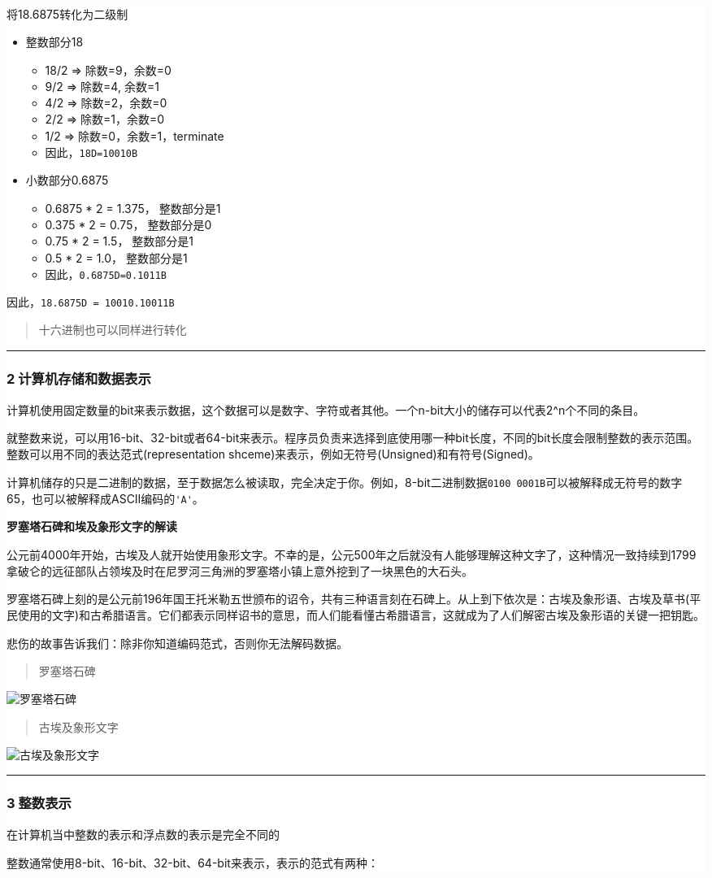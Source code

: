 将18.6875转化为二级制

- 整数部分18
    
    - 18/2 => 除数=9，余数=0
    - 9/2 => 除数=4, 余数=1
    - 4/2 => 除数=2，余数=0
    - 2/2 => 除数=1，余数=0
    - 1/2 => 除数=0，余数=1，terminate
    - 因此，`18D=10010B`

- 小数部分0.6875

    - 0.6875 * 2 = 1.375， 整数部分是1
    - 0.375 * 2 = 0.75， 整数部分是0
    - 0.75 * 2 = 1.5， 整数部分是1
    - 0.5 * 2 = 1.0， 整数部分是1
    - 因此，`0.6875D=0.1011B`

因此，`18.6875D = 10010.10011B`

> 十六进制也可以同样进行转化

---

<h3 id="2">2 计算机存储和数据表示</h3>

计算机使用固定数量的bit来表示数据，这个数据可以是数字、字符或者其他。一个n-bit大小的储存可以代表2^n个不同的条目。

就整数来说，可以用16-bit、32-bit或者64-bit来表示。程序员负责来选择到底使用哪一种bit长度，不同的bit长度会限制整数的表示范围。整数可以用不同的表达范式(representation shceme)来表示，例如无符号(Unsigned)和有符号(Signed)。

计算机储存的只是二进制的数据，至于数据怎么被读取，完全决定于你。例如，8-bit二进制数据`0100 0001B`可以被解释成无符号的数字65，也可以被解释成ASCII编码的`'A'`。

**罗塞塔石碑和埃及象形文字的解读**

公元前4000年开始，古埃及人就开始使用象形文字。不幸的是，公元500年之后就没有人能够理解这种文字了，这种情况一致持续到1799拿破仑的远征部队占领埃及时在尼罗河三角洲的罗塞塔小镇上意外挖到了一块黑色的大石头。

罗塞塔石碑上刻的是公元前196年国王托米勒五世颁布的诏令，共有三种语言刻在石碑上。从上到下依次是：古埃及象形语、古埃及草书(平民使用的文字)和古希腊语言。它们都表示同样诏书的意思，而人们能看懂古希腊语言，这就成为了人们解密古埃及象形语的关键一把钥匙。

悲伤的故事告诉我们：除非你知道编码范式，否则你无法解码数据。

> 罗塞塔石碑

![罗塞塔石碑](/img/posts/Representation_RosettaStone.jpg "罗塞塔石碑")

> 古埃及象形文字

![古埃及象形文字](/img/posts/Representation_hieroglyphs.jpg "古埃及象形文字")

---

<h3 id="3">3 整数表示</h3>

在计算机当中整数的表示和浮点数的表示是完全不同的

整数通常使用8-bit、16-bit、32-bit、64-bit来表示，表示的范式有两种：
